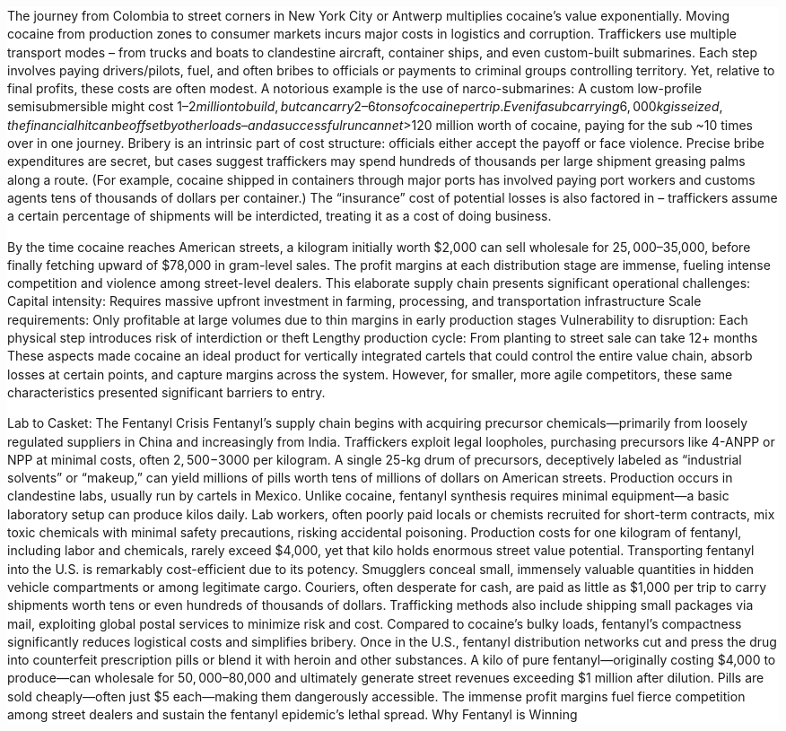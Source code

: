 The journey from Colombia to street corners in New York City or Antwerp multiplies cocaine’s value exponentially. Moving cocaine from production zones to consumer markets incurs major costs in logistics and corruption. Traffickers use multiple transport modes – from trucks and boats to clandestine aircraft, container ships, and even custom-built submarines. Each step involves paying drivers/pilots, fuel, and often bribes to officials or payments to criminal groups controlling territory. Yet, relative to final profits, these costs are often modest. A notorious example is the use of narco-submarines: A custom low-profile semisubmersible might cost $1–2 million to build, but can carry 2–6 tons of cocaine per trip. Even if a sub carrying 6,000 kg is seized, the financial hit can be offset by other loads – and a successful run can net >$120 million worth of cocaine, paying for the sub ~10 times over in one journey. Bribery is an intrinsic part of cost structure: officials either accept the payoff or face violence. Precise bribe expenditures are secret, but cases suggest traffickers may spend hundreds of thousands per large shipment greasing palms along a route. (For example, cocaine shipped in containers through major ports has involved paying port workers and customs agents tens of thousands of dollars per container.) The “insurance” cost of potential losses is also factored in – traffickers assume a certain percentage of shipments will be interdicted, treating it as a cost of doing business.

By the time cocaine reaches American streets, a kilogram initially worth $2,000 can sell wholesale for $25,000–$35,000, before finally fetching upward of $78,000 in gram-level sales. The profit margins at each distribution stage are immense, fueling intense competition and violence among street-level dealers.
This elaborate supply chain presents significant operational challenges:
Capital intensity: Requires massive upfront investment in farming, processing, and transportation infrastructure
Scale requirements: Only profitable at large volumes due to thin margins in early production stages
Vulnerability to disruption: Each physical step introduces risk of interdiction or theft
Lengthy production cycle: From planting to street sale can take 12+ months
These aspects made cocaine an ideal product for vertically integrated cartels that could control the entire value chain, absorb losses at certain points, and capture margins across the system. However, for smaller, more agile competitors, these same characteristics presented significant barriers to entry.

Lab to Casket: The Fentanyl Crisis
Fentanyl’s supply chain begins with acquiring precursor chemicals—primarily from loosely regulated suppliers in China and increasingly from India. Traffickers exploit legal loopholes, purchasing precursors like 4-ANPP or NPP at minimal costs, often $2,500-$3000 per kilogram. A single 25-kg drum of precursors, deceptively labeled as “industrial solvents” or “makeup,” can yield millions of pills worth tens of millions of dollars on American streets.
Production occurs in clandestine labs, usually run by cartels in Mexico. Unlike cocaine, fentanyl synthesis requires minimal equipment—a basic laboratory setup can produce kilos daily. Lab workers, often poorly paid locals or chemists recruited for short-term contracts, mix toxic chemicals with minimal safety precautions, risking accidental poisoning. Production costs for one kilogram of fentanyl, including labor and chemicals, rarely exceed $4,000, yet that kilo holds enormous street value potential.
Transporting fentanyl into the U.S. is remarkably cost-efficient due to its potency. Smugglers conceal small, immensely valuable quantities in hidden vehicle compartments or among legitimate cargo. Couriers, often desperate for cash, are paid as little as $1,000 per trip to carry shipments worth tens or even hundreds of thousands of dollars. Trafficking methods also include shipping small packages via mail, exploiting global postal services to minimize risk and cost. Compared to cocaine’s bulky loads, fentanyl’s compactness significantly reduces logistical costs and simplifies bribery.
Once in the U.S., fentanyl distribution networks cut and press the drug into counterfeit prescription pills or blend it with heroin and other substances. A kilo of pure fentanyl—originally costing $4,000 to produce—can wholesale for $50,000–$80,000 and ultimately generate street revenues exceeding $1 million after dilution. Pills are sold cheaply—often just $5 each—making them dangerously accessible. The immense profit margins fuel fierce competition among street dealers and sustain the fentanyl epidemic’s lethal spread.
Why Fentanyl is Winning
